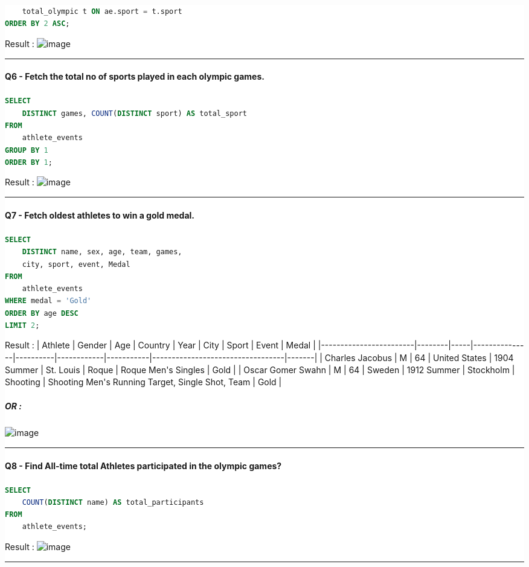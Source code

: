 ```sql
    total_olympic t ON ae.sport = t.sport
ORDER BY 2 ASC;
```
Result :
![image](https://github.com/alwnarrsyid/SQL-Case-Study-Portfolio/assets/155807976/ee923343-ff0e-4e0b-9560-5abe30e554a8)

---

#### **Q6 - Fetch the total no of sports played in each olympic games.**
```sql
SELECT 
    DISTINCT games, COUNT(DISTINCT sport) AS total_sport
FROM
    athlete_events
GROUP BY 1
ORDER BY 1;
```
Result :
![image](https://github.com/alwnarrsyid/SQL-Case-Study-Portfolio/assets/155807976/4a16d033-a7bb-4b61-9255-80979f36991c)

---

#### **Q7 - Fetch oldest athletes to win a gold medal.**
```sql
SELECT
    DISTINCT name, sex, age, team, games,
    city, sport, event, Medal
FROM
    athlete_events
WHERE medal = 'Gold'
ORDER BY age DESC
LIMIT 2;
``` 
Result : 
|         Athlete         | Gender | Age |    Country    |   Year   |    City    |   Sport   |               Event               | Medal |
|------------------------|--------|-----|---------------|----------|------------|-----------|----------------------------------|-------|
| Charles Jacobus        |   M    |  64 | United States | 1904 Summer |  St. Louis |   Roque   |      Roque Men's Singles        | Gold  |
| Oscar Gomer Swahn      |   M    |  64 |     Sweden    | 1912 Summer | Stockholm  |  Shooting | Shooting Men's Running Target, Single Shot, Team | Gold  |
##### **OR :**
![image](https://github.com/alwnarrsyid/SQL-Case-Study-Portfolio/assets/155807976/7acc1e0c-aec7-4faf-a5be-a053d4f0fecf)

---

#### **Q8 - Find All-time total Athletes participated in the olympic games?**
```sql
SELECT
    COUNT(DISTINCT name) AS total_participants
FROM
    athlete_events;
```
Result :
![image](https://github.com/alwnarrsyid/SQL-Case-Study-Portfolio/assets/155807976/729d842d-0416-4e95-b019-bebd02d19395)

---
